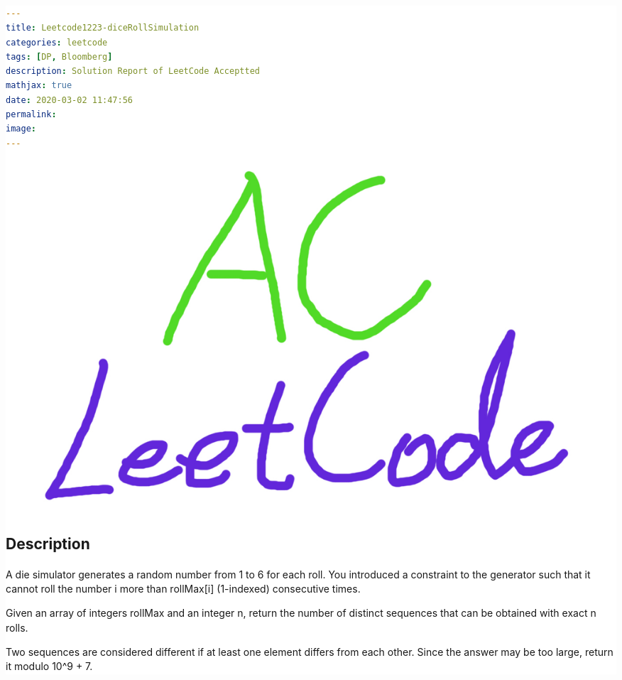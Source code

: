 ```yaml
---
title: Leetcode1223-diceRollSimulation
categories: leetcode
tags: [DP, Bloomberg]
description: Solution Report of LeetCode Acceptted
mathjax: true
date: 2020-03-02 11:47:56
permalink:
image:
---
```

<p class="description"></p>

<img src="/images/LeetCode.jpg" alt="" style="width:100%" /> 



## Description

A die simulator generates a random number from 1 to 6 for each roll. You introduced a constraint to the generator such that it cannot roll the number i more than rollMax[i] (1-indexed) consecutive times. 

Given an array of integers rollMax and an integer n, return the number of distinct sequences that can be obtained with exact n rolls.

Two sequences are considered different if at least one element differs from each other. Since the answer may be too large, return it modulo 10^9 + 7.
